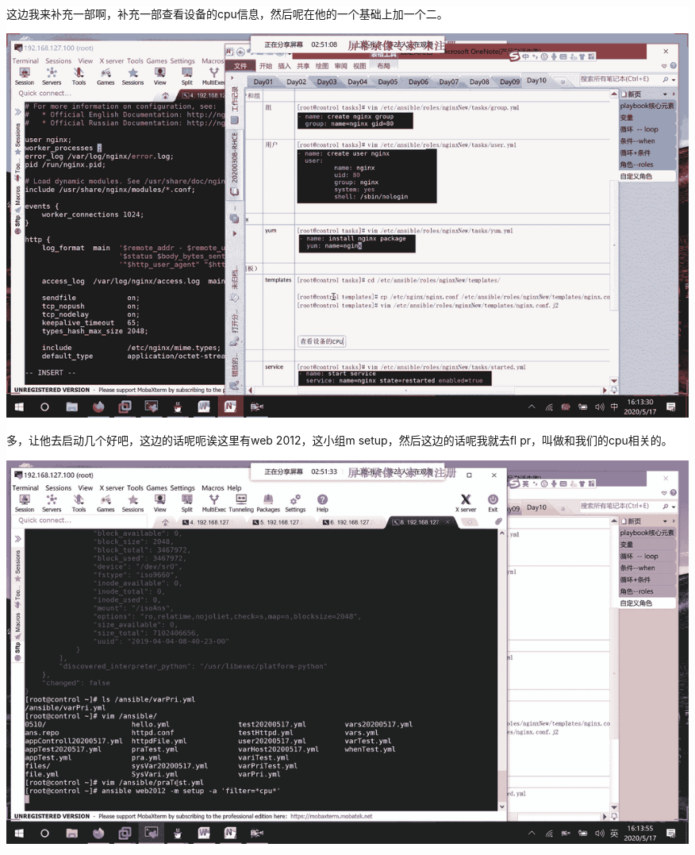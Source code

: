 这边我来补充一部啊，补充一部查看设备的cpu信息，然后呢在他的一个基础上加一个二。

![](img/6cc2d806a58b0994874a7264a74b2a97_200.png)

多，让他去启动几个好吧，这边的话呢呃诶这里有web 2012，这小组m setup，然后这边的话呢我就去fl pr，叫做和我们的cpu相关的。



![](img/6cc2d806a58b0994874a7264a74b2a97_202.png)
